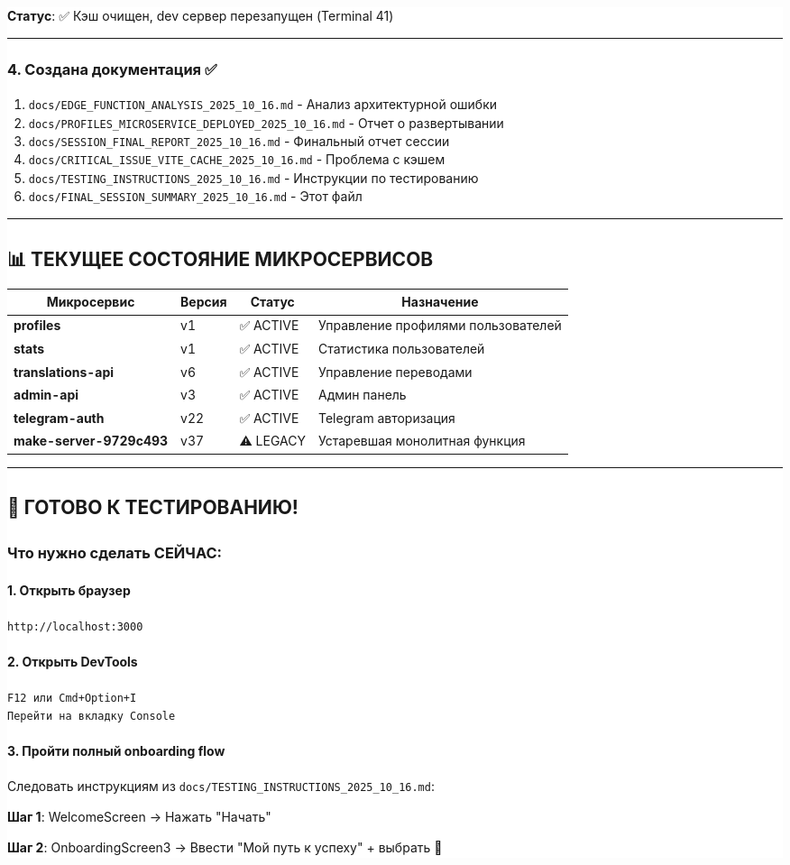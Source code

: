 **Статус**: ✅ Кэш очищен, dev сервер перезапущен (Terminal 41)

---

### 4. Создана документация ✅
1. `docs/EDGE_FUNCTION_ANALYSIS_2025_10_16.md` - Анализ архитектурной ошибки
2. `docs/PROFILES_MICROSERVICE_DEPLOYED_2025_10_16.md` - Отчет о развертывании
3. `docs/SESSION_FINAL_REPORT_2025_10_16.md` - Финальный отчет сессии
4. `docs/CRITICAL_ISSUE_VITE_CACHE_2025_10_16.md` - Проблема с кэшем
5. `docs/TESTING_INSTRUCTIONS_2025_10_16.md` - Инструкции по тестированию
6. `docs/FINAL_SESSION_SUMMARY_2025_10_16.md` - Этот файл

---

## 📊 ТЕКУЩЕЕ СОСТОЯНИЕ МИКРОСЕРВИСОВ

| Микросервис | Версия | Статус | Назначение |
|-------------|--------|--------|------------|
| **profiles** | v1 | ✅ ACTIVE | Управление профилями пользователей |
| **stats** | v1 | ✅ ACTIVE | Статистика пользователей |
| **translations-api** | v6 | ✅ ACTIVE | Управление переводами |
| **admin-api** | v3 | ✅ ACTIVE | Админ панель |
| **telegram-auth** | v22 | ✅ ACTIVE | Telegram авторизация |
| **make-server-9729c493** | v37 | ⚠️ LEGACY | Устаревшая монолитная функция |

---

## 🎯 ГОТОВО К ТЕСТИРОВАНИЮ!

### Что нужно сделать СЕЙЧАС:

#### 1. Открыть браузер
```
http://localhost:3000
```

#### 2. Открыть DevTools
```
F12 или Cmd+Option+I
Перейти на вкладку Console
```

#### 3. Пройти полный onboarding flow
Следовать инструкциям из `docs/TESTING_INSTRUCTIONS_2025_10_16.md`:

**Шаг 1**: WelcomeScreen → Нажать "Начать"

**Шаг 2**: OnboardingScreen3 → Ввести "Мой путь к успеху" + выбрать 🚀
